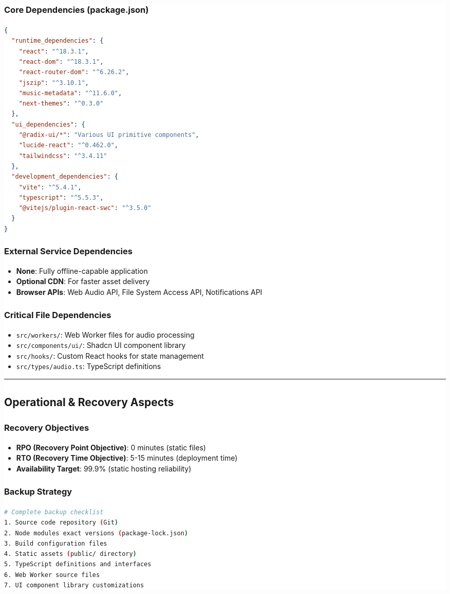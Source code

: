 ### Core Dependencies (package.json)
```json
{
  "runtime_dependencies": {
    "react": "^18.3.1",
    "react-dom": "^18.3.1",
    "react-router-dom": "^6.26.2",
    "jszip": "^3.10.1",
    "music-metadata": "^11.6.0",
    "next-themes": "^0.3.0"
  },
  "ui_dependencies": {
    "@radix-ui/*": "Various UI primitive components",
    "lucide-react": "^0.462.0",
    "tailwindcss": "^3.4.11"
  },
  "development_dependencies": {
    "vite": "^5.4.1",
    "typescript": "^5.5.3",
    "@vitejs/plugin-react-swc": "^3.5.0"
  }
}
```

### External Service Dependencies
- **None**: Fully offline-capable application
- **Optional CDN**: For faster asset delivery
- **Browser APIs**: Web Audio API, File System Access API, Notifications API

### Critical File Dependencies
- `src/workers/`: Web Worker files for audio processing
- `src/components/ui/`: Shadcn UI component library
- `src/hooks/`: Custom React hooks for state management
- `src/types/audio.ts`: TypeScript definitions

---

## Operational & Recovery Aspects

### Recovery Objectives
- **RPO (Recovery Point Objective)**: 0 minutes (static files)
- **RTO (Recovery Time Objective)**: 5-15 minutes (deployment time)
- **Availability Target**: 99.9% (static hosting reliability)

### Backup Strategy
```bash
# Complete backup checklist
1. Source code repository (Git)
2. Node modules exact versions (package-lock.json)
3. Build configuration files
4. Static assets (public/ directory)
5. TypeScript definitions and interfaces
6. Web Worker source files
7. UI component library customizations
```
